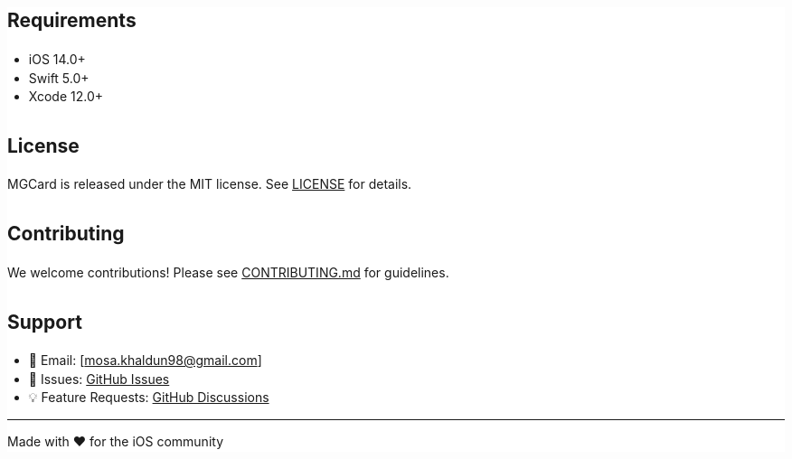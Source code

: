 ## Requirements

- iOS 14.0+
- Swift 5.0+
- Xcode 12.0+

## License

MGCard is released under the MIT license. See [LICENSE](LICENSE) for details.

## Contributing

We welcome contributions! Please see [CONTRIBUTING.md](CONTRIBUTING.md) for guidelines.

## Support

- 📧 Email: [mosa.khaldun98@gmail.com]
- 🐛 Issues: [GitHub Issues](https://github.com/Miswag/MGCard/issues)
- 💡 Feature Requests: [GitHub Discussions](https://github.com/Miswag/MGCard/discussions)

---

Made with ❤️ for the iOS community
